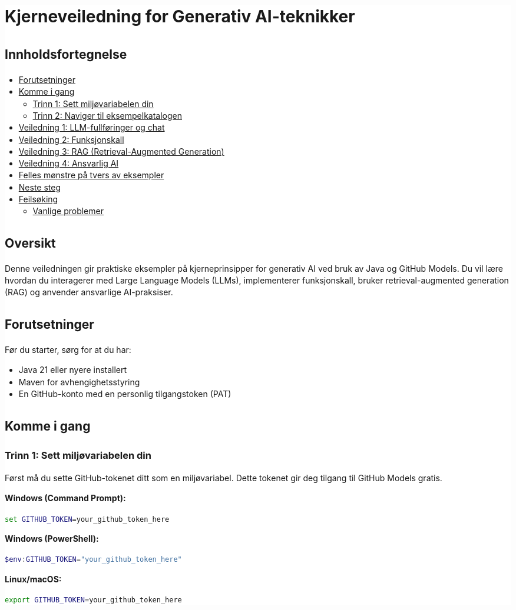 
# Kjerneveiledning for Generativ AI-teknikker

## Innholdsfortegnelse

- [Forutsetninger](../../../03-CoreGenerativeAITechniques)
- [Komme i gang](../../../03-CoreGenerativeAITechniques)
  - [Trinn 1: Sett miljøvariabelen din](../../../03-CoreGenerativeAITechniques)
  - [Trinn 2: Naviger til eksempelkatalogen](../../../03-CoreGenerativeAITechniques)
- [Veiledning 1: LLM-fullføringer og chat](../../../03-CoreGenerativeAITechniques)
- [Veiledning 2: Funksjonskall](../../../03-CoreGenerativeAITechniques)
- [Veiledning 3: RAG (Retrieval-Augmented Generation)](../../../03-CoreGenerativeAITechniques)
- [Veiledning 4: Ansvarlig AI](../../../03-CoreGenerativeAITechniques)
- [Felles mønstre på tvers av eksempler](../../../03-CoreGenerativeAITechniques)
- [Neste steg](../../../03-CoreGenerativeAITechniques)
- [Feilsøking](../../../03-CoreGenerativeAITechniques)
  - [Vanlige problemer](../../../03-CoreGenerativeAITechniques)

## Oversikt

Denne veiledningen gir praktiske eksempler på kjerneprinsipper for generativ AI ved bruk av Java og GitHub Models. Du vil lære hvordan du interagerer med Large Language Models (LLMs), implementerer funksjonskall, bruker retrieval-augmented generation (RAG) og anvender ansvarlige AI-praksiser.

## Forutsetninger

Før du starter, sørg for at du har:
- Java 21 eller nyere installert
- Maven for avhengighetsstyring
- En GitHub-konto med en personlig tilgangstoken (PAT)

## Komme i gang

### Trinn 1: Sett miljøvariabelen din

Først må du sette GitHub-tokenet ditt som en miljøvariabel. Dette tokenet gir deg tilgang til GitHub Models gratis.

**Windows (Command Prompt):**
```cmd
set GITHUB_TOKEN=your_github_token_here
```

**Windows (PowerShell):**
```powershell
$env:GITHUB_TOKEN="your_github_token_here"
```

**Linux/macOS:**
```bash
export GITHUB_TOKEN=your_github_token_here
```
